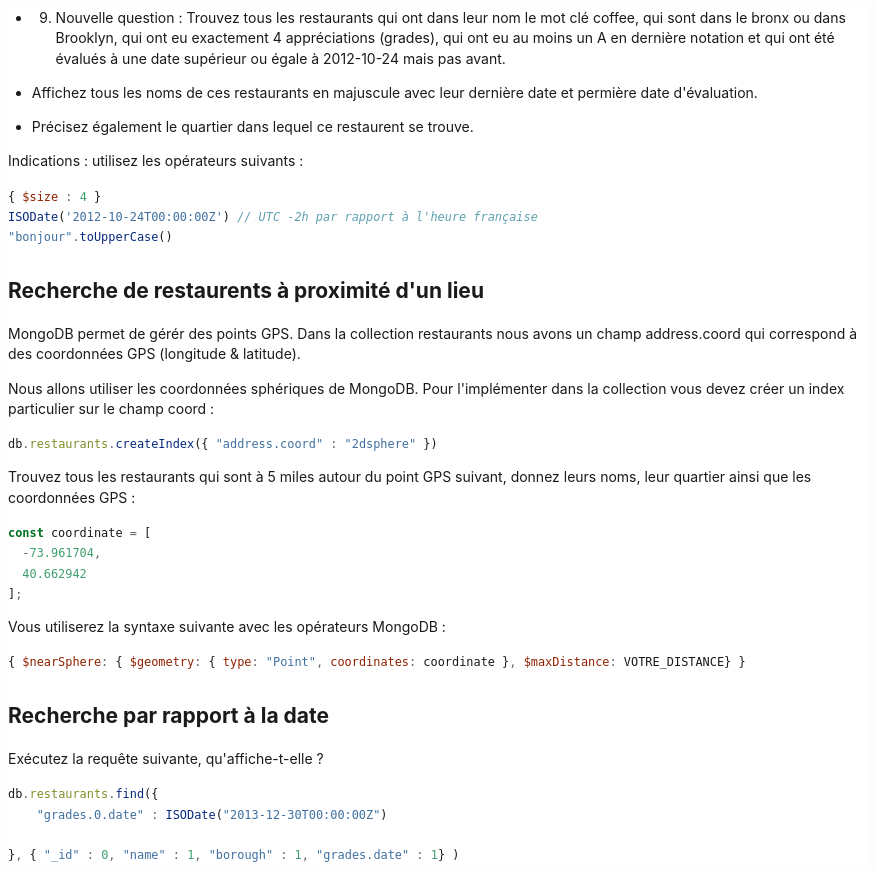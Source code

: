 - 9. Nouvelle question : Trouvez tous les restaurants qui ont dans leur nom le mot clé coffee, qui sont dans le bronx ou dans Brooklyn, qui ont eu exactement 4 appréciations (grades), qui ont eu au moins un A en dernière notation et qui ont été évalués à une date supérieur ou égale à 2012-10-24 mais pas avant.

- Affichez tous les noms de ces restaurants en majuscule avec leur dernière date et permière date d'évaluation.
- Précisez également le quartier dans lequel ce restaurent se trouve.


Indications : utilisez les opérateurs suivants :

```js
{ $size : 4 }
ISODate('2012-10-24T00:00:00Z') // UTC -2h par rapport à l'heure française
"bonjour".toUpperCase()  
```

## Recherche de restaurents à proximité d'un lieu

MongoDB permet de gérér des points GPS. Dans la collection restaurants nous avons un champ address.coord qui correspond à des coordonnées GPS (longitude & latitude).

Nous allons utiliser les coordonnées sphériques de MongoDB. Pour l'implémenter dans la collection vous devez créer un index particulier sur le champ coord :

```js
db.restaurants.createIndex({ "address.coord" : "2dsphere" })
```

Trouvez tous les restaurants qui sont à 5 miles autour du point GPS suivant, donnez leurs noms, leur quartier ainsi que les coordonnées GPS :

```js
const coordinate = [
  -73.961704,
  40.662942
];
```

Vous utiliserez la syntaxe suivante avec les opérateurs MongoDB :

```js
{ $nearSphere: { $geometry: { type: "Point", coordinates: coordinate }, $maxDistance: VOTRE_DISTANCE} }
```

## Recherche par rapport à la date

Exécutez la requête suivante, qu'affiche-t-elle ?

```js
db.restaurants.find({
    "grades.0.date" : ISODate("2013-12-30T00:00:00Z")

}, { "_id" : 0, "name" : 1, "borough" : 1, "grades.date" : 1} )
```
